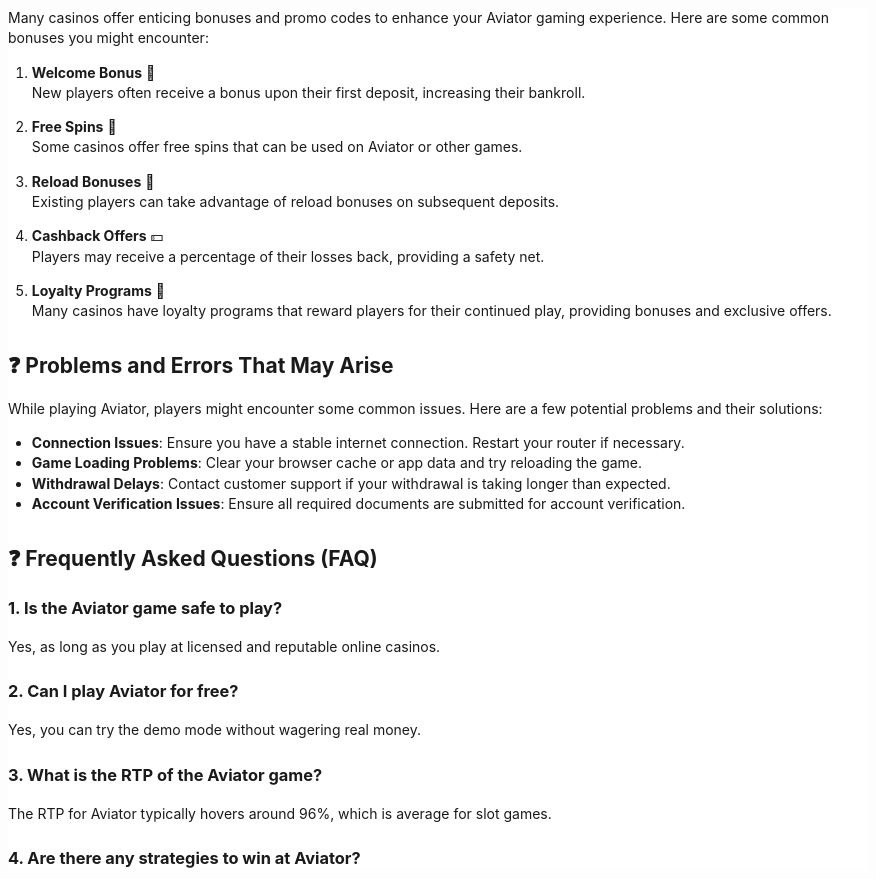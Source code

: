 Many casinos offer enticing bonuses and promo codes to enhance your
Aviator gaming experience. Here are some common bonuses you might
encounter:

1.  **Welcome Bonus** 🎉\
    New players often receive a bonus upon their first deposit,
    increasing their bankroll.

2.  **Free Spins** 🎡\
    Some casinos offer free spins that can be used on Aviator or other
    games.

3.  **Reload Bonuses** 🔄\
    Existing players can take advantage of reload bonuses on subsequent
    deposits.

4.  **Cashback Offers** 💵\
    Players may receive a percentage of their losses back, providing a
    safety net.

5.  **Loyalty Programs** 🏅\
    Many casinos have loyalty programs that reward players for their
    continued play, providing bonuses and exclusive offers.

## ❓ Problems and Errors That May Arise

While playing Aviator, players might encounter some common issues. Here
are a few potential problems and their solutions:

-   **Connection Issues**: Ensure you have a stable internet connection.
    Restart your router if necessary.
-   **Game Loading Problems**: Clear your browser cache or app data and
    try reloading the game.
-   **Withdrawal Delays**: Contact customer support if your withdrawal
    is taking longer than expected.
-   **Account Verification Issues**: Ensure all required documents are
    submitted for account verification.

## ❓ Frequently Asked Questions (FAQ)

### 1. Is the Aviator game safe to play?

Yes, as long as you play at licensed and reputable online casinos.

### 2. Can I play Aviator for free?

Yes, you can try the demo mode without wagering real money.

### 3. What is the RTP of the Aviator game?

The RTP for Aviator typically hovers around 96%, which is average for
slot games.

### 4. Are there any strategies to win at Aviator?
